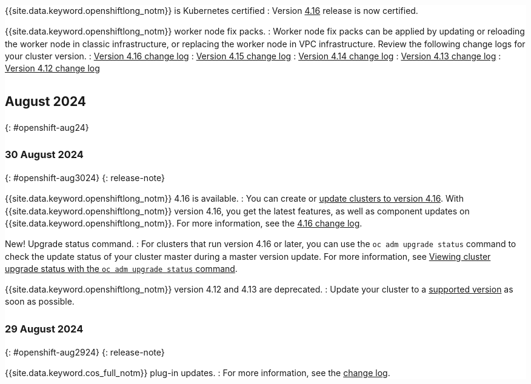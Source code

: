

{{site.data.keyword.openshiftlong_notm}} is Kubernetes certified
:   Version [4.16](/docs/openshift?topic=openshift-openshift_changelog_416) release is now certified.







{{site.data.keyword.openshiftlong_notm}} worker node fix packs.
:   Worker node fix packs can be applied by updating or reloading the worker node in classic infrastructure, or replacing the worker node in VPC infrastructure. Review the following change logs for your cluster version.
:   [Version 4.16 change log](/docs/openshift?topic=openshift-openshift_changelog_416)
:   [Version 4.15 change log](/docs/openshift?topic=openshift-openshift_changelog_415)
:   [Version 4.14 change log](/docs/openshift?topic=openshift-openshift_changelog_414)
:   [Version 4.13 change log](/docs/openshift?topic=openshift-openshift_changelog_413)
:   [Version 4.12 change log](/docs/openshift?topic=openshift-openshift_changelog_412)




## August 2024
{: #openshift-aug24}



### 30 August 2024
{: #openshift-aug3024}
{: release-note}

{{site.data.keyword.openshiftlong_notm}} 4.16 is available.
:   You can create or [update clusters to version 4.16](/docs/openshift?topic=openshift-cs_versions_416). With {{site.data.keyword.openshiftlong_notm}} version 4.16, you get the latest features, as well as component updates on {{site.data.keyword.openshiftlong_notm}}. For more information, see the [4.16 change log](/docs/openshift?topic=openshift-openshift_changelog_416).

New! Upgrade status command.
:   For clusters that run version 4.16 or later, you can use the `oc adm upgrade status` command to check the update status of your cluster master during a master version update. For more information, see [Viewing cluster upgrade status with the `oc adm upgrade status` command](/docs/openshift?topic=openshift-upgrade-status).

{{site.data.keyword.openshiftlong_notm}} version 4.12 and 4.13 are deprecated.
:   Update your cluster to a [supported version](/docs/openshift?topic=openshift-openshift_versions) as soon as possible.



### 29 August 2024
{: #openshift-aug2924}
{: release-note}

{{site.data.keyword.cos_full_notm}} plug-in updates.
:   For more information, see the [change log](/docs/openshift?topic=openshift-cos_plugin_changelog).
